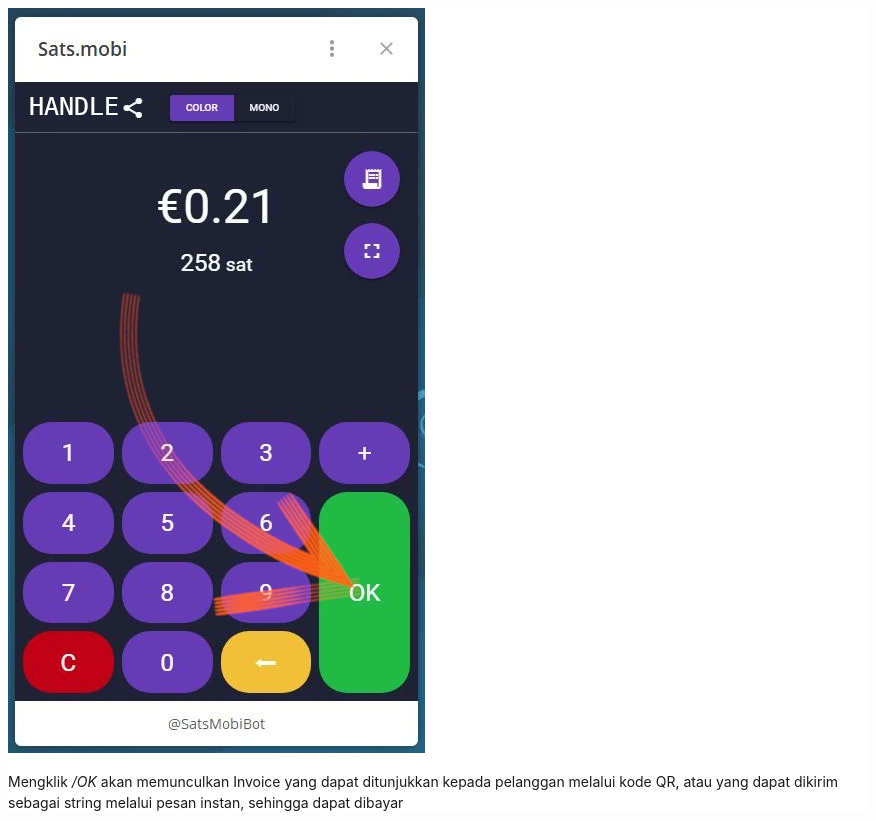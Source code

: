 ![image](assets/it/15.webp)

Mengklik _/OK_ akan memunculkan Invoice yang dapat ditunjukkan kepada pelanggan melalui kode QR, atau yang dapat dikirim sebagai string melalui pesan instan, sehingga dapat dibayar
